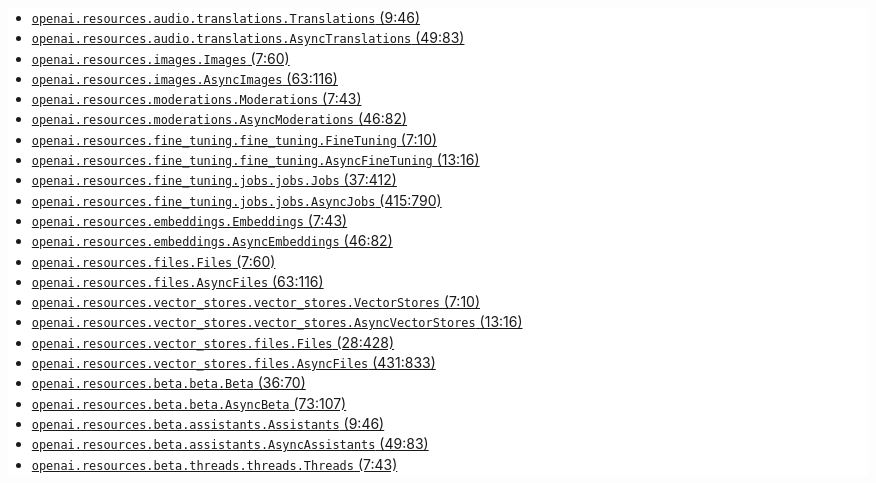 - <a href="https://github.com/openai/openai-python/blob/master/src/openai/resources/audio/transcriptions.py#L9-L46" target="_blank" rel="noopener noreferrer">`openai.resources.audio.translations.Translations` (9:46)</a>
- <a href="https://github.com/openai/openai-python/blob/master/src/openai/resources/audio/transcriptions.py#L49-L83" target="_blank" rel="noopener noreferrer">`openai.resources.audio.translations.AsyncTranslations` (49:83)</a>
- <a href="https://github.com/openai/openai-python/blob/master/src/openai/resources/models.py#L7-L60" target="_blank" rel="noopener noreferrer">`openai.resources.images.Images` (7:60)</a>
- <a href="https://github.com/openai/openai-python/blob/master/src/openai/resources/models.py#L63-L116" target="_blank" rel="noopener noreferrer">`openai.resources.images.AsyncImages` (63:116)</a>
- <a href="https://github.com/openai/openai-python/blob/master/src/openai/resources/models.py#L7-L43" target="_blank" rel="noopener noreferrer">`openai.resources.moderations.Moderations` (7:43)</a>
- <a href="https://github.com/openai/openai-python/blob/master/src/openai/resources/models.py#L46-L82" target="_blank" rel="noopener noreferrer">`openai.resources.moderations.AsyncModerations` (46:82)</a>
- <a href="https://github.com/openai/openai-python/blob/master/src/openai/resources/fine_tuning/__init__.py#L7-L10" target="_blank" rel="noopener noreferrer">`openai.resources.fine_tuning.fine_tuning.FineTuning` (7:10)</a>
- <a href="https://github.com/openai/openai-python/blob/master/src/openai/resources/fine_tuning/__init__.py#L13-L16" target="_blank" rel="noopener noreferrer">`openai.resources.fine_tuning.fine_tuning.AsyncFineTuning` (13:16)</a>
- <a href="https://github.com/openai/openai-python/blob/master/src/openai/resources/fine_tuning/jobs/jobs.py#L37-L412" target="_blank" rel="noopener noreferrer">`openai.resources.fine_tuning.jobs.jobs.Jobs` (37:412)</a>
- <a href="https://github.com/openai/openai-python/blob/master/src/openai/resources/fine_tuning/jobs/jobs.py#L415-L790" target="_blank" rel="noopener noreferrer">`openai.resources.fine_tuning.jobs.jobs.AsyncJobs` (415:790)</a>
- <a href="https://github.com/openai/openai-python/blob/master/src/openai/resources/models.py#L7-L43" target="_blank" rel="noopener noreferrer">`openai.resources.embeddings.Embeddings` (7:43)</a>
- <a href="https://github.com/openai/openai-python/blob/master/src/openai/resources/models.py#L46-L82" target="_blank" rel="noopener noreferrer">`openai.resources.embeddings.AsyncEmbeddings` (46:82)</a>
- <a href="https://github.com/openai/openai-python/blob/master/src/openai/resources/models.py#L7-L60" target="_blank" rel="noopener noreferrer">`openai.resources.files.Files` (7:60)</a>
- <a href="https://github.com/openai/openai-python/blob/master/src/openai/resources/models.py#L63-L116" target="_blank" rel="noopener noreferrer">`openai.resources.files.AsyncFiles` (63:116)</a>
- <a href="https://github.com/openai/openai-python/blob/master/src/openai/resources/vector_stores/files.py#L7-L10" target="_blank" rel="noopener noreferrer">`openai.resources.vector_stores.vector_stores.VectorStores` (7:10)</a>
- <a href="https://github.com/openai/openai-python/blob/master/src/openai/resources/vector_stores/files.py#L13-L16" target="_blank" rel="noopener noreferrer">`openai.resources.vector_stores.vector_stores.AsyncVectorStores` (13:16)</a>
- <a href="https://github.com/openai/openai-python/blob/master/src/openai/resources/vector_stores/files.py#L28-L428" target="_blank" rel="noopener noreferrer">`openai.resources.vector_stores.files.Files` (28:428)</a>
- <a href="https://github.com/openai/openai-python/blob/master/src/openai/resources/vector_stores/files.py#L431-L833" target="_blank" rel="noopener noreferrer">`openai.resources.vector_stores.files.AsyncFiles` (431:833)</a>
- <a href="https://github.com/openai/openai-python/blob/master/src/openai/resources/beta/beta.py#L36-L70" target="_blank" rel="noopener noreferrer">`openai.resources.beta.beta.Beta` (36:70)</a>
- <a href="https://github.com/openai/openai-python/blob/master/src/openai/resources/beta/beta.py#L73-L107" target="_blank" rel="noopener noreferrer">`openai.resources.beta.beta.AsyncBeta` (73:107)</a>
- <a href="https://github.com/openai/openai-python/blob/master/src/openai/resources/beta/beta.py#L9-L46" target="_blank" rel="noopener noreferrer">`openai.resources.beta.assistants.Assistants` (9:46)</a>
- <a href="https://github.com/openai/openai-python/blob/master/src/openai/resources/beta/beta.py#L49-L83" target="_blank" rel="noopener noreferrer">`openai.resources.beta.assistants.AsyncAssistants` (49:83)</a>
- <a href="https://github.com/openai/openai-python/blob/master/src/openai/resources/beta/threads/messages.py#L7-L43" target="_blank" rel="noopener noreferrer">`openai.resources.beta.threads.threads.Threads` (7:43)</a>
